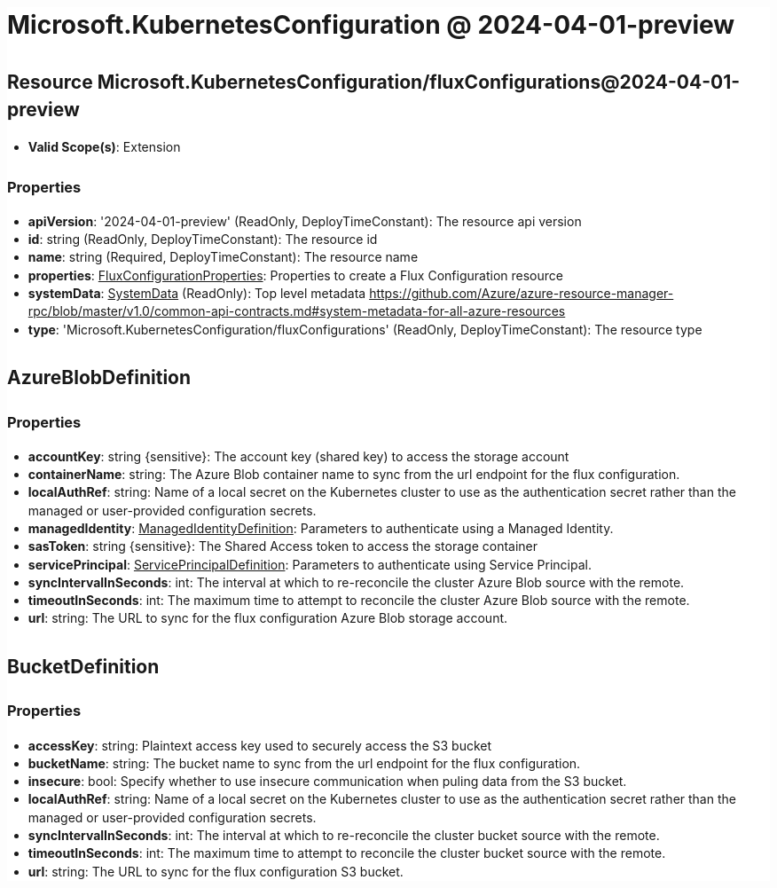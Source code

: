 # Microsoft.KubernetesConfiguration @ 2024-04-01-preview

## Resource Microsoft.KubernetesConfiguration/fluxConfigurations@2024-04-01-preview
* **Valid Scope(s)**: Extension
### Properties
* **apiVersion**: '2024-04-01-preview' (ReadOnly, DeployTimeConstant): The resource api version
* **id**: string (ReadOnly, DeployTimeConstant): The resource id
* **name**: string (Required, DeployTimeConstant): The resource name
* **properties**: [FluxConfigurationProperties](#fluxconfigurationproperties): Properties to create a Flux Configuration resource
* **systemData**: [SystemData](#systemdata) (ReadOnly): Top level metadata https://github.com/Azure/azure-resource-manager-rpc/blob/master/v1.0/common-api-contracts.md#system-metadata-for-all-azure-resources
* **type**: 'Microsoft.KubernetesConfiguration/fluxConfigurations' (ReadOnly, DeployTimeConstant): The resource type

## AzureBlobDefinition
### Properties
* **accountKey**: string {sensitive}: The account key (shared key) to access the storage account
* **containerName**: string: The Azure Blob container name to sync from the url endpoint for the flux configuration.
* **localAuthRef**: string: Name of a local secret on the Kubernetes cluster to use as the authentication secret rather than the managed or user-provided configuration secrets.
* **managedIdentity**: [ManagedIdentityDefinition](#managedidentitydefinition): Parameters to authenticate using a Managed Identity.
* **sasToken**: string {sensitive}: The Shared Access token to access the storage container
* **servicePrincipal**: [ServicePrincipalDefinition](#serviceprincipaldefinition): Parameters to authenticate using Service Principal.
* **syncIntervalInSeconds**: int: The interval at which to re-reconcile the cluster Azure Blob source with the remote.
* **timeoutInSeconds**: int: The maximum time to attempt to reconcile the cluster Azure Blob source with the remote.
* **url**: string: The URL to sync for the flux configuration Azure Blob storage account.

## BucketDefinition
### Properties
* **accessKey**: string: Plaintext access key used to securely access the S3 bucket
* **bucketName**: string: The bucket name to sync from the url endpoint for the flux configuration.
* **insecure**: bool: Specify whether to use insecure communication when puling data from the S3 bucket.
* **localAuthRef**: string: Name of a local secret on the Kubernetes cluster to use as the authentication secret rather than the managed or user-provided configuration secrets.
* **syncIntervalInSeconds**: int: The interval at which to re-reconcile the cluster bucket source with the remote.
* **timeoutInSeconds**: int: The maximum time to attempt to reconcile the cluster bucket source with the remote.
* **url**: string: The URL to sync for the flux configuration S3 bucket.
